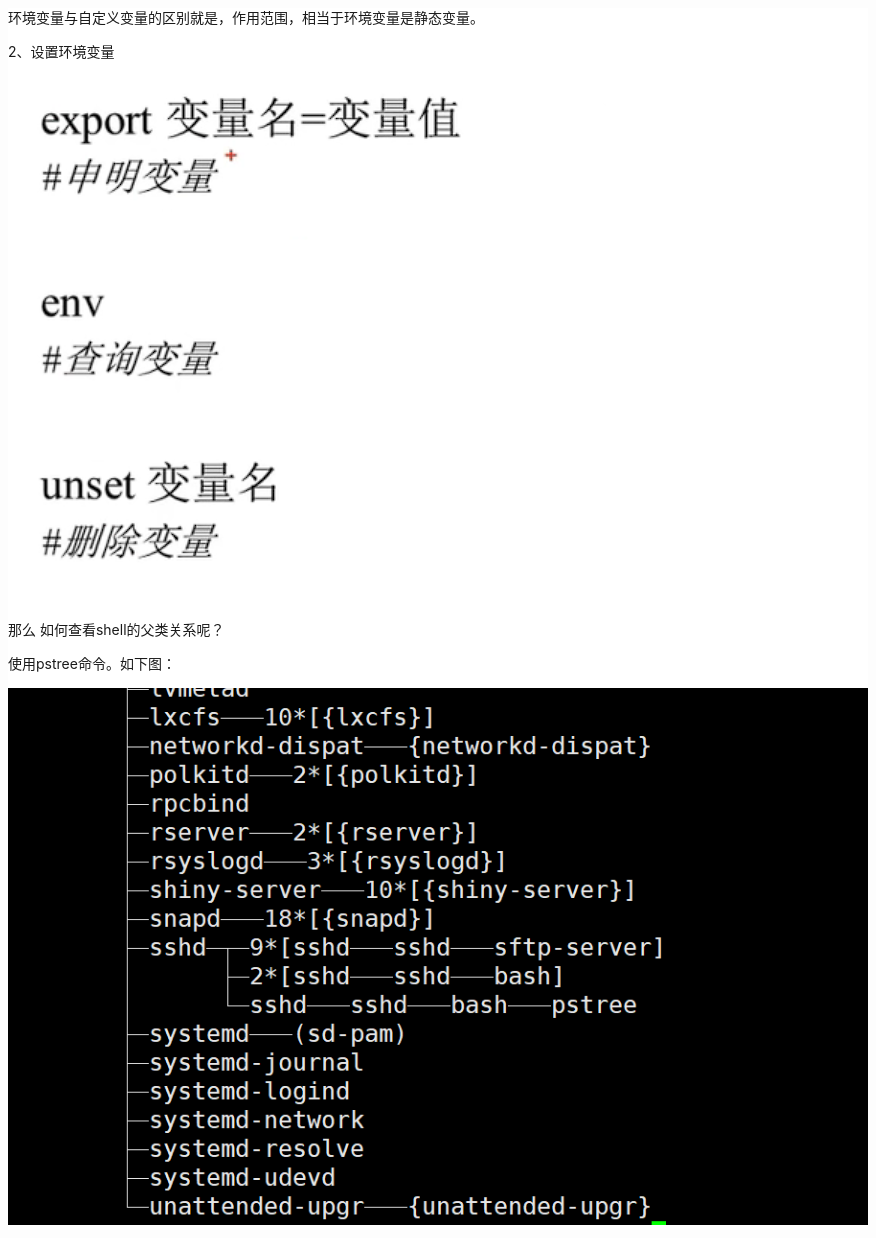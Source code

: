 环境变量与自定义变量的区别就是，作用范围，相当于环境变量是静态变量。

2、设置环境变量

![image-20220105111101234](Linux基础知识/image-20220105111101234.png)

那么 如何查看shell的父类关系呢？

使用pstree命令。如下图：

![image-20220105111541687](Linux基础知识/image-20220105111541687.png)
